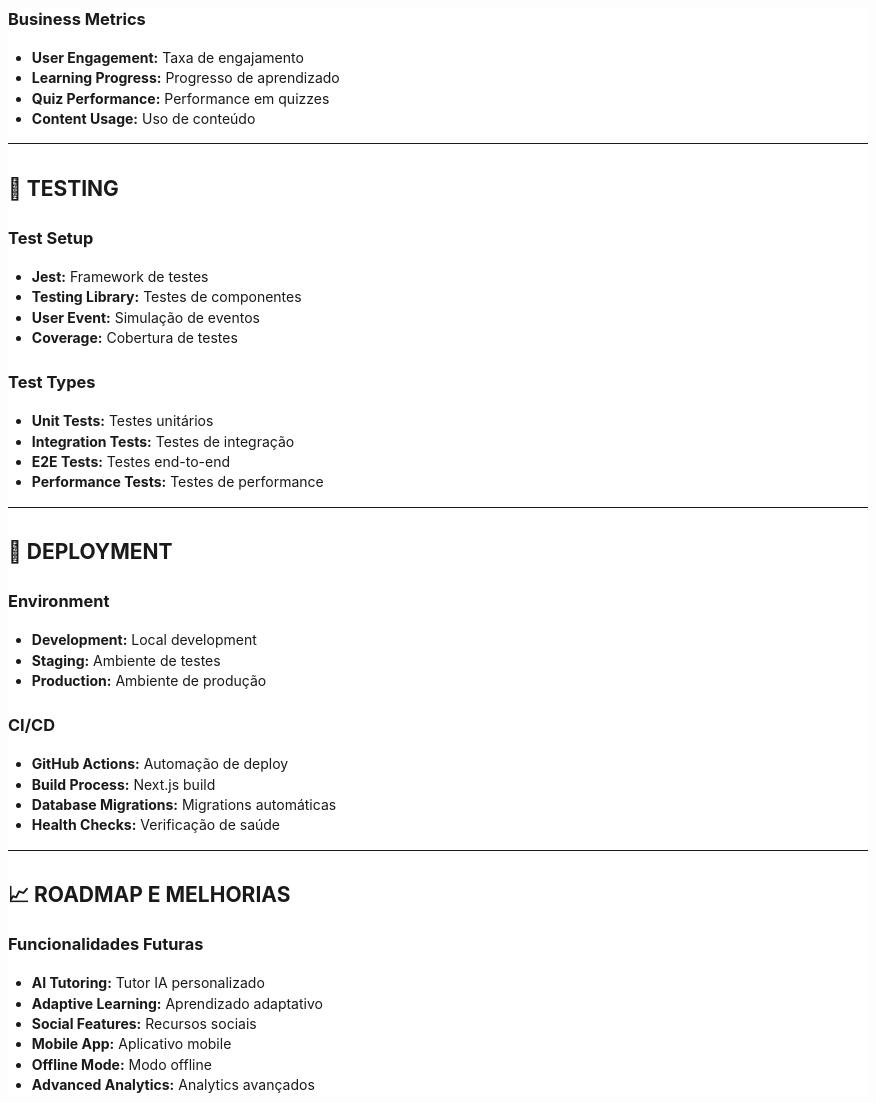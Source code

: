 ### **Business Metrics**
- **User Engagement:** Taxa de engajamento
- **Learning Progress:** Progresso de aprendizado
- **Quiz Performance:** Performance em quizzes
- **Content Usage:** Uso de conteúdo

---

## 🧪 **TESTING**

### **Test Setup**
- **Jest:** Framework de testes
- **Testing Library:** Testes de componentes
- **User Event:** Simulação de eventos
- **Coverage:** Cobertura de testes

### **Test Types**
- **Unit Tests:** Testes unitários
- **Integration Tests:** Testes de integração
- **E2E Tests:** Testes end-to-end
- **Performance Tests:** Testes de performance

---

## 🚀 **DEPLOYMENT**

### **Environment**
- **Development:** Local development
- **Staging:** Ambiente de testes
- **Production:** Ambiente de produção

### **CI/CD**
- **GitHub Actions:** Automação de deploy
- **Build Process:** Next.js build
- **Database Migrations:** Migrations automáticas
- **Health Checks:** Verificação de saúde

---

## 📈 **ROADMAP E MELHORIAS**

### **Funcionalidades Futuras**
- **AI Tutoring:** Tutor IA personalizado
- **Adaptive Learning:** Aprendizado adaptativo
- **Social Features:** Recursos sociais
- **Mobile App:** Aplicativo mobile
- **Offline Mode:** Modo offline
- **Advanced Analytics:** Analytics avançados
